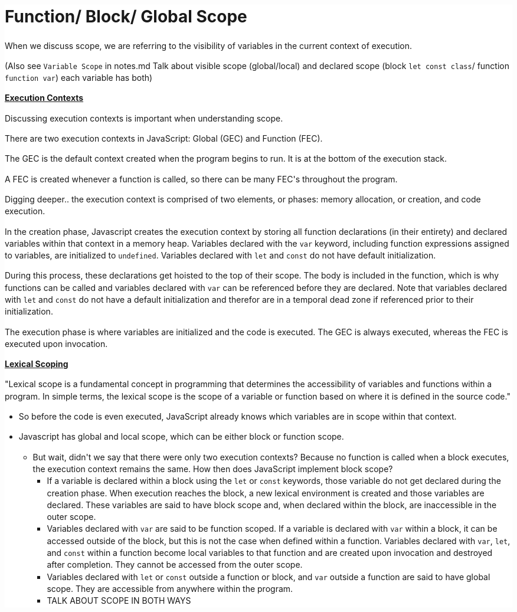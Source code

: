 # **Function/ Block/ Global Scope**



When we discuss scope, we are referring to the visibility of variables in the current context of execution.

(Also see `Variable Scope` in notes.md Talk about visible scope (global/local) and declared scope (block `let const class`/ function `function var`) each variable has both)

**<u>Execution Contexts</u>** 

Discussing execution contexts is important when understanding scope. 

There are two execution contexts in JavaScript: Global (GEC) and Function (FEC). 

The GEC is the default context created when the program begins to run.  It is at the bottom of the execution stack. 

A FEC is created whenever a function is called, so there can be many FEC's throughout the program.

Digging deeper.. the execution context is comprised of two elements, or phases: memory allocation, or creation, and code execution. 

In the creation phase, Javascript creates the execution context by storing all function declarations (in their entirety) and declared variables within that context in a memory heap.  Variables declared with the `var` keyword, including function expressions assigned to variables, are initialized to `undefined`.  Variables declared with `let` and `const` do not have default initialization.  

During this process, these declarations get hoisted to the top of their scope.  The body is included in the function, which is why functions can be called and variables declared with `var` can be referenced before they are declared.  Note that variables declared with `let` and `const` do not have a default initialization and therefor are in a temporal dead zone if referenced prior to their initialization. 

The execution phase is where variables are initialized and the code is executed.  The GEC is always executed, whereas the FEC is executed upon invocation.



**<u>Lexical Scoping</u>**

"Lexical scope is a fundamental concept in programming that determines the accessibility of variables and functions within a program. In simple terms, the lexical scope is the scope of a variable or function based on where it is defined in the source code."

- So before the code is even executed, JavaScript already knows which variables are in scope within that context.  

- Javascript has global and local scope, which can be either block or function scope.

  - But wait, didn't we say that there were only two execution contexts? Because no function is called when a block executes, the execution context remains the same.  How then does JavaScript implement block scope?
    - If a variable is declared within a block using the `let` or `const` keywords, those variable do not get declared during the creation phase.  When execution reaches the block, a new lexical environment is created and those variables are declared.  These variables are said to have block scope and, when declared within the block, are inaccessible in the outer scope.
    - Variables declared with `var` are said to be function scoped.  If a variable is declared with `var` within a block, it can be accessed outside of the block, but this is not the case when defined within a function.  Variables declared with `var`, `let`, and `const` within a function become local variables to that function and are created upon invocation and destroyed after completion. They cannot be accessed from the outer scope. 
    - Variables declared with `let` or `const` outside a function or block, and `var` outside a function are said to have global scope. They are accessible from anywhere within the program.
    - TALK ABOUT SCOPE IN BOTH WAYS 
    